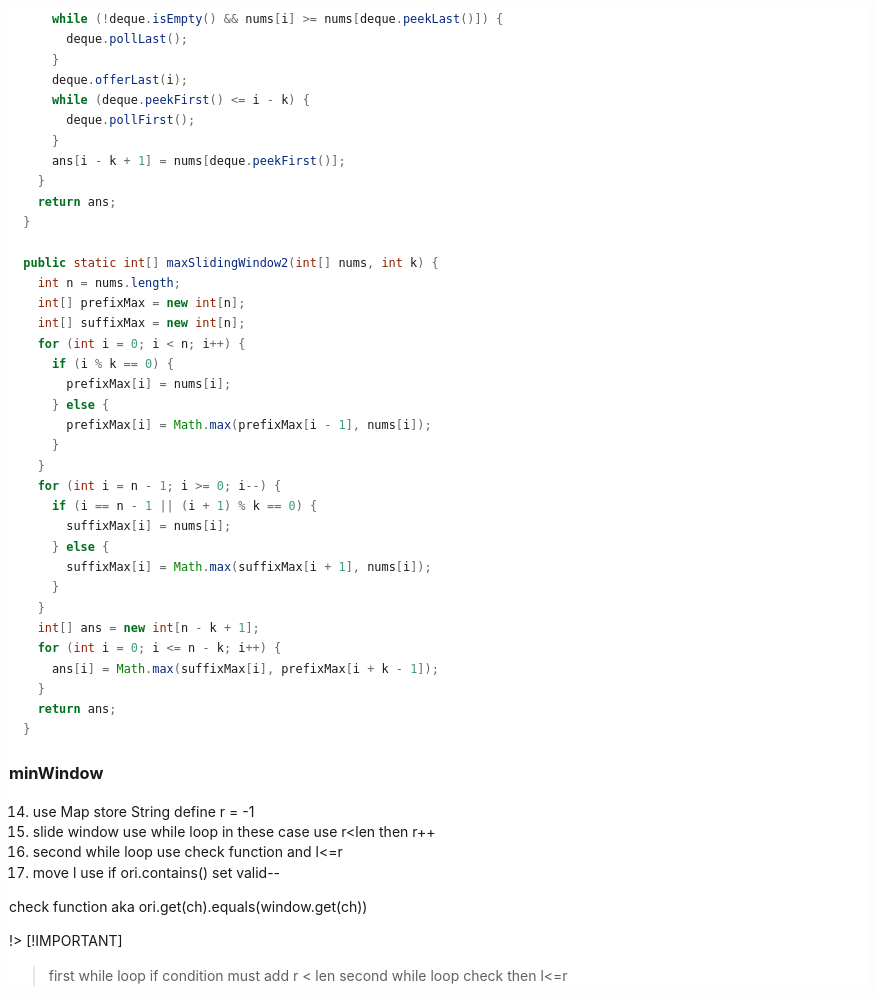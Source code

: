 ```java
      while (!deque.isEmpty() && nums[i] >= nums[deque.peekLast()]) {
        deque.pollLast();
      }
      deque.offerLast(i);
      while (deque.peekFirst() <= i - k) {
        deque.pollFirst();
      }
      ans[i - k + 1] = nums[deque.peekFirst()];
    }
    return ans;
  }

  public static int[] maxSlidingWindow2(int[] nums, int k) {
    int n = nums.length;
    int[] prefixMax = new int[n];
    int[] suffixMax = new int[n];
    for (int i = 0; i < n; i++) {
      if (i % k == 0) {
        prefixMax[i] = nums[i];
      } else {
        prefixMax[i] = Math.max(prefixMax[i - 1], nums[i]);
      }
    }
    for (int i = n - 1; i >= 0; i--) {
      if (i == n - 1 || (i + 1) % k == 0) {
        suffixMax[i] = nums[i];
      } else {
        suffixMax[i] = Math.max(suffixMax[i + 1], nums[i]);
      }
    }
    int[] ans = new int[n - k + 1];
    for (int i = 0; i <= n - k; i++) {
      ans[i] = Math.max(suffixMax[i], prefixMax[i + k - 1]);
    }
    return ans;
  }

```

### minWindow

14. use Map store String define r = -1
15. slide window use while loop in these case use r<len then r++
16. second while loop use check function and l<=r
17. move l use if ori.contains() set valid--

check function aka ori.get(ch).equals(window.get(ch))

!> [!IMPORTANT]
> first while loop if condition must add r < len
> second while loop check then l<=r
